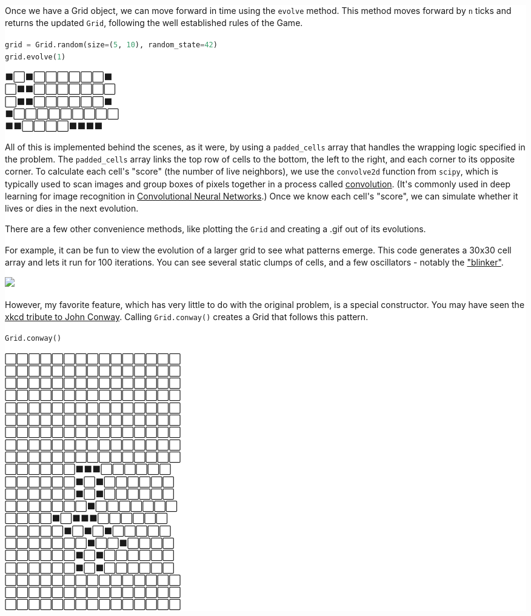 Once we have a Grid object, we can move forward in time using the `evolve` method. This method moves forward by `n` ticks and returns the updated `Grid`, following the well established rules of the Game.

```python
grid = Grid.random(size=(5, 10), random_state=42)
grid.evolve(1)
```

⬛⬜⬛⬜⬜⬜⬜⬜⬜⬛<br>
⬜⬛⬛⬜⬜⬜⬜⬜⬜⬜<br>
⬜⬛⬛⬜⬜⬜⬜⬜⬜⬛<br>
⬛⬜⬜⬜⬜⬜⬜⬜⬜⬜<br>
⬛⬛⬜⬜⬜⬜⬛⬛⬛⬛<br>

All of this is implemented behind the scenes, as it were, by using a `padded_cells` array that handles the wrapping logic specified in the problem. The `padded_cells` array links the top row of cells to the bottom, the left to the right, and each corner to its opposite corner. To calculate each cell's "score" (the number of live neighbors), we use the `convolve2d` function from `scipy`, which is typically used to scan images and group boxes of pixels together in a process called <a href="https://en.wikipedia.org/wiki/Convolution">convolution</a>. (It's commonly used in deep learning for image recognition in <a href="https://en.wikipedia.org/wiki/Convolutional_neural_network">Convolutional Neural Networks</a>.) Once we know each cell's "score", we can simulate whether it lives or dies in the next evolution.

There are a few other convenience methods, like plotting the `Grid` and creating a .gif out of its evolutions.

For example, it can be fun to view the evolution of a larger grid to see what patterns emerge. This code generates a 30x30 cell array and lets it run for 100 iterations. You can see several static clumps of cells, and a few oscillators - notably the <a href="https://www.conwaylife.com/wiki/Blinker">"blinker"</a>.

<img class="img-fluid mx-auto d-block" src="../images/20200417-riddler3.gif">

However, my favorite feature, which has very little to do with the original problem, is a special constructor. You may have seen the <a href="https://xkcd.com/2293/">xkcd tribute to John Conway</a>. Calling `Grid.conway()` creates a Grid that follows this pattern.

```python
Grid.conway()
```

⬜⬜⬜⬜⬜⬜⬜⬜⬜⬜⬜⬜⬜⬜⬜<br>
⬜⬜⬜⬜⬜⬜⬜⬜⬜⬜⬜⬜⬜⬜⬜<br>
⬜⬜⬜⬜⬜⬜⬜⬜⬜⬜⬜⬜⬜⬜⬜<br>
⬜⬜⬜⬜⬜⬜⬜⬜⬜⬜⬜⬜⬜⬜⬜<br>
⬜⬜⬜⬜⬜⬜⬜⬜⬜⬜⬜⬜⬜⬜⬜<br>
⬜⬜⬜⬜⬜⬜⬜⬜⬜⬜⬜⬜⬜⬜⬜<br>
⬜⬜⬜⬜⬜⬜⬜⬜⬜⬜⬜⬜⬜⬜⬜<br>
⬜⬜⬜⬜⬜⬜⬜⬜⬜⬜⬜⬜⬜⬜⬜<br>
⬜⬜⬜⬜⬜⬜⬜⬜⬜⬜⬜⬜⬜⬜⬜<br>
⬜⬜⬜⬜⬜⬜⬛⬛⬛⬜⬜⬜⬜⬜⬜<br>
⬜⬜⬜⬜⬜⬜⬛⬜⬛⬜⬜⬜⬜⬜⬜<br>
⬜⬜⬜⬜⬜⬜⬛⬜⬛⬜⬜⬜⬜⬜⬜<br>
⬜⬜⬜⬜⬜⬜⬜⬛⬜⬜⬜⬜⬜⬜⬜<br>
⬜⬜⬜⬜⬛⬜⬛⬛⬛⬜⬜⬜⬜⬜⬜<br>
⬜⬜⬜⬜⬜⬛⬜⬛⬜⬛⬜⬜⬜⬜⬜<br>
⬜⬜⬜⬜⬜⬜⬜⬛⬜⬜⬛⬜⬜⬜⬜<br>
⬜⬜⬜⬜⬜⬜⬛⬜⬛⬜⬜⬜⬜⬜⬜<br>
⬜⬜⬜⬜⬜⬜⬛⬜⬛⬜⬜⬜⬜⬜⬜<br>
⬜⬜⬜⬜⬜⬜⬜⬜⬜⬜⬜⬜⬜⬜⬜<br>
⬜⬜⬜⬜⬜⬜⬜⬜⬜⬜⬜⬜⬜⬜⬜<br>
⬜⬜⬜⬜⬜⬜⬜⬜⬜⬜⬜⬜⬜⬜⬜<br>
